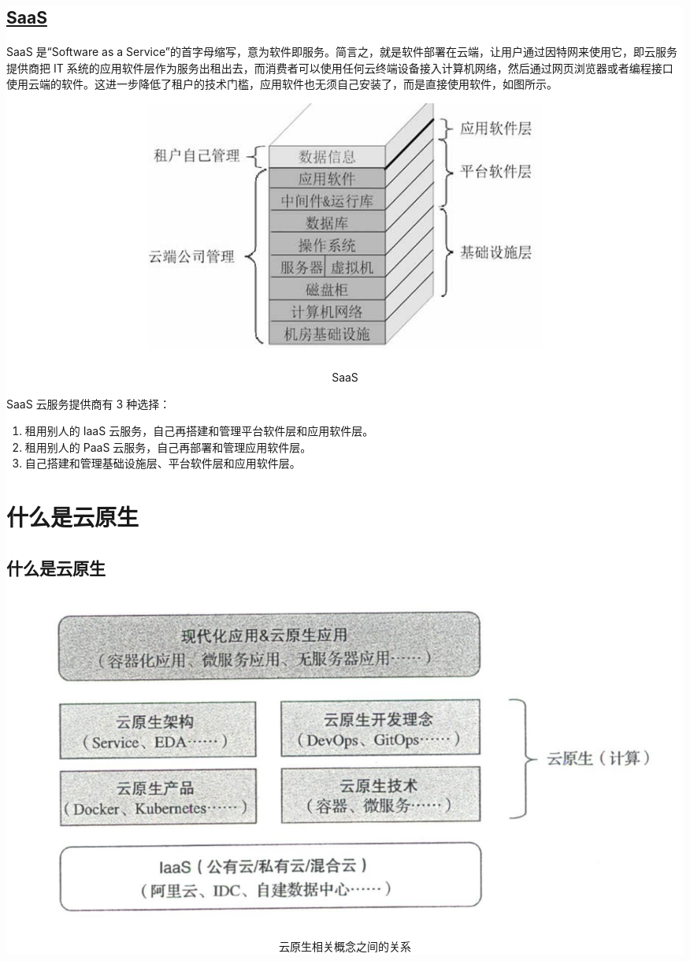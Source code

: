 ## [SaaS](http://c.biancheng.net/view/3792.html)

SaaS 是“Software as a Service”的首字母缩写，意为软件即服务。简言之，就是软件部署在云端，让用户通过因特网来使用它，即云服务提供商把 IT 系统的应用软件层作为服务出租出去，而消费者可以使用任何云终端设备接入计算机网络，然后通过网页浏览器或者编程接口使用云端的软件。这进一步降低了租户的技术门槛，应用软件也无须自己安装了，而是直接使用软件，如图所示。

<div align='center'>
    <img src='./imgs/ALiYunNC/008.jpg' width='500px'>
    <br/><br/>SaaS
</div>

SaaS 云服务提供商有 3 种选择：

1. 租用别人的 IaaS 云服务，自己再搭建和管理平台软件层和应用软件层。
2. 租用别人的 PaaS 云服务，自己再部署和管理应用软件层。
3. 自己搭建和管理基础设施层、平台软件层和应用软件层。

# 什么是云原生

## 什么是云原生

<div align='center'>
    <img src='./imgs/ALiYunNC/001.png' width='800px'>
    <br/><br/>云原生相关概念之间的关系